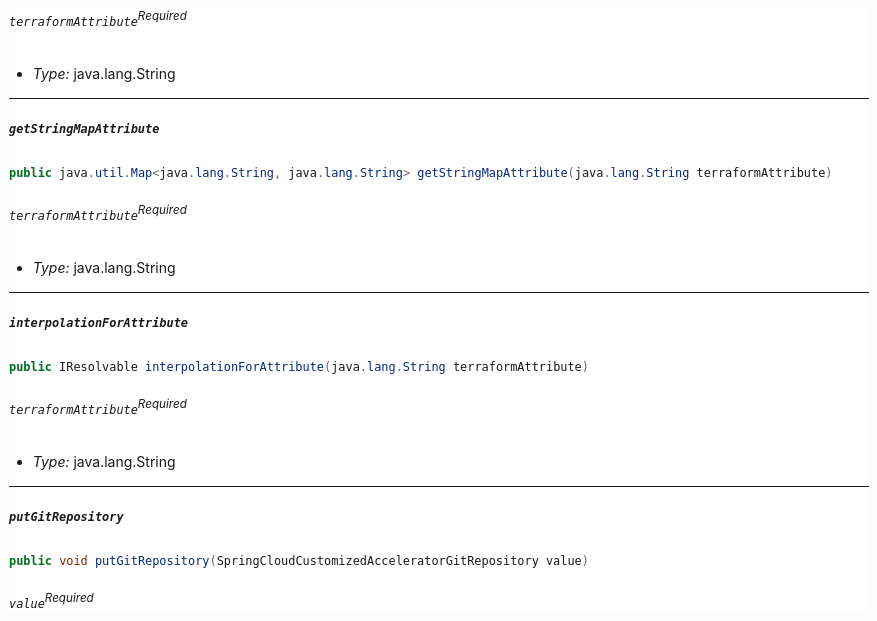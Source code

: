 ###### `terraformAttribute`<sup>Required</sup> <a name="terraformAttribute" id="@cdktf/provider-azurerm.springCloudCustomizedAccelerator.SpringCloudCustomizedAccelerator.getStringAttribute.parameter.terraformAttribute"></a>

- *Type:* java.lang.String

---

##### `getStringMapAttribute` <a name="getStringMapAttribute" id="@cdktf/provider-azurerm.springCloudCustomizedAccelerator.SpringCloudCustomizedAccelerator.getStringMapAttribute"></a>

```java
public java.util.Map<java.lang.String, java.lang.String> getStringMapAttribute(java.lang.String terraformAttribute)
```

###### `terraformAttribute`<sup>Required</sup> <a name="terraformAttribute" id="@cdktf/provider-azurerm.springCloudCustomizedAccelerator.SpringCloudCustomizedAccelerator.getStringMapAttribute.parameter.terraformAttribute"></a>

- *Type:* java.lang.String

---

##### `interpolationForAttribute` <a name="interpolationForAttribute" id="@cdktf/provider-azurerm.springCloudCustomizedAccelerator.SpringCloudCustomizedAccelerator.interpolationForAttribute"></a>

```java
public IResolvable interpolationForAttribute(java.lang.String terraformAttribute)
```

###### `terraformAttribute`<sup>Required</sup> <a name="terraformAttribute" id="@cdktf/provider-azurerm.springCloudCustomizedAccelerator.SpringCloudCustomizedAccelerator.interpolationForAttribute.parameter.terraformAttribute"></a>

- *Type:* java.lang.String

---

##### `putGitRepository` <a name="putGitRepository" id="@cdktf/provider-azurerm.springCloudCustomizedAccelerator.SpringCloudCustomizedAccelerator.putGitRepository"></a>

```java
public void putGitRepository(SpringCloudCustomizedAcceleratorGitRepository value)
```

###### `value`<sup>Required</sup> <a name="value" id="@cdktf/provider-azurerm.springCloudCustomizedAccelerator.SpringCloudCustomizedAccelerator.putGitRepository.parameter.value"></a>
